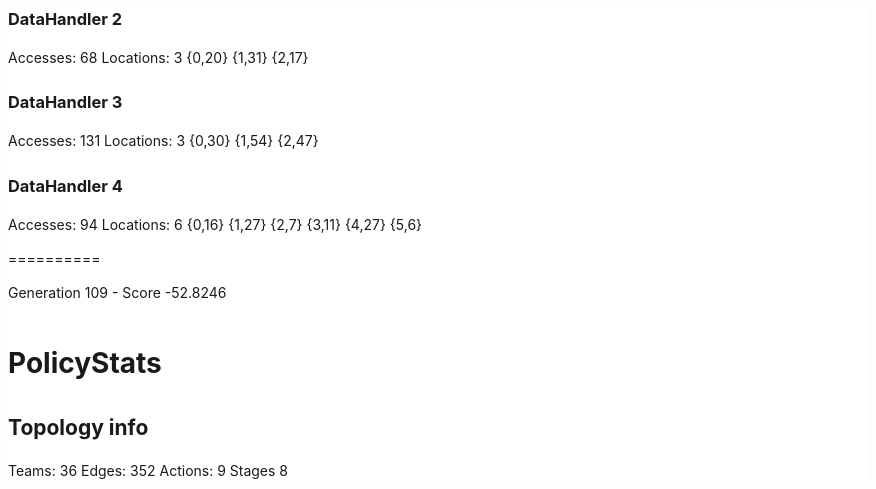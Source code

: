 ### DataHandler 2
Accesses:	68
Locations:	3
{0,20} {1,31} {2,17} 

### DataHandler 3
Accesses:	131
Locations:	3
{0,30} {1,54} {2,47} 

### DataHandler 4
Accesses:	94
Locations:	6
{0,16} {1,27} {2,7} {3,11} {4,27} {5,6} 


==========

Generation 109 - Score -52.8246

# PolicyStats
## Topology info
Teams:		36
Edges:		352
Actions:	9
Stages		8
